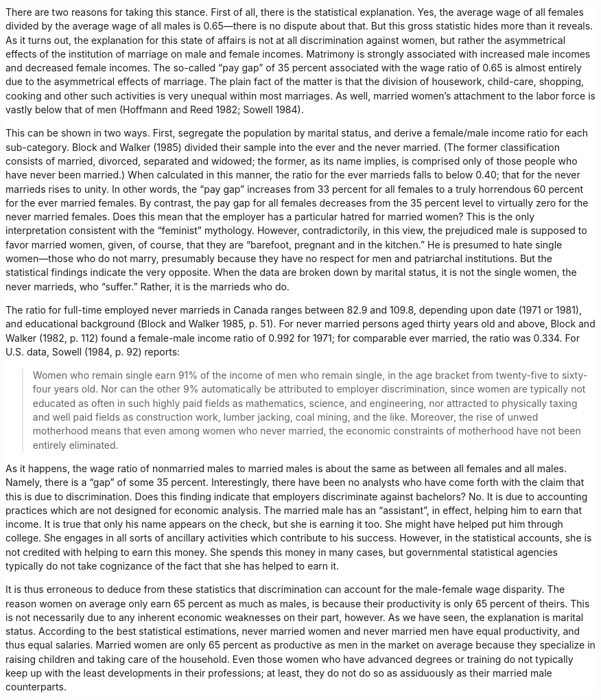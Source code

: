 There are two reasons for taking this stance. First of all, there is the statistical explanation. Yes, the average wage of all females divided by the average wage of all males is 0.65—there is no dispute about that. But this gross statistic hides more than it reveals. As it turns out, the explanation for this state of affairs is not at all discrimination against women, but rather the asymmetrical effects of the institution of marriage on male and female incomes. Matrimony is strongly associated with increased male incomes and decreased female incomes. The so-called “pay gap” of 35 percent associated with the wage ratio of 0.65 is almost entirely due to the asymmetrical effects of marriage. The plain fact of the matter is that the division of housework, child-care, shopping, cooking and other such activities is very unequal within most marriages. As well, married women’s attachment to the labor force is vastly below that of men (Hoffmann and Reed 1982; Sowell 1984).

This can be shown in two ways. First, segregate the population by marital status, and derive a female/male income ratio for each sub-category. Block and Walker (1985) divided their sample into the ever and the never married. (The former classification consists of married, divorced, separated and widowed; the former, as its name implies, is comprised only of those people who have never been married.) When calculated in this manner, the ratio for the ever marrieds falls to below 0.40; that for the never marrieds rises to unity. In other words, the “pay gap” increases from 33 percent for all females to a truly horrendous 60 percent for the ever married females. By contrast, the pay gap for all females decreases from the 35 percent level to virtually zero for the never married females. Does this mean that the employer has a particular hatred for married women? This is the only interpretation consistent with the “feminist” mythology. However, contradictorily, in this view, the prejudiced male is supposed to favor married women, given, of course, that they are “barefoot, pregnant and in the kitchen.” He is presumed to hate single women—those who do not marry, presumably because they have no respect for men and patriarchal institutions. But the statistical findings indicate the very opposite. When the data are broken down by marital status, it is not the single women, the never marrieds, who “suffer.” Rather, it is the marrieds who do.

The ratio for full-time employed never marrieds in Canada ranges between 82.9 and 109.8, depending upon date (1971 or 1981), and educational background (Block and Walker 1985, p. 51). For never married persons aged thirty years old and above, Block and Walker (1982, p. 112) found a female-male income ratio of 0.992 for 1971; for comparable ever married, the ratio was 0.334. For U.S. data, Sowell (1984, p. 92) reports:

> Women who remain single earn 91% of the income of men who remain single, in the age bracket from twenty-five to sixty-four years old. Nor can the other 9% automatically be attributed to employer discrimination, since women are typically not educated as often in such highly paid fields as mathematics, science, and engineering, nor attracted to physically taxing and well paid fields as construction work, lumber jacking, coal mining, and the like. Moreover, the rise of unwed motherhood means that even among women who never married, the economic constraints of motherhood have not been entirely eliminated.

As it happens, the wage ratio of nonmarried males to married males is about the same as between all females and all males. Namely, there is a “gap” of some 35 percent. Interestingly, there have been no analysts who have come forth with the claim that this is due to discrimination. Does this finding indicate that employers discriminate against bachelors? No. It is due to accounting practices which are not designed for economic analysis. The married male has an “assistant”, in effect, helping him to earn that income. It is true that only his name appears on the check, but she is earning it too. She might have helped put him through college. She engages in all sorts of ancillary activities which contribute to his success. However, in the statistical accounts, she is not credited with helping to earn this money. She spends this money in many cases, but governmental statistical agencies typically do not take cognizance of the fact that she has helped to earn it.

It is thus erroneous to deduce from these statistics that discrimination can account for the male-female wage disparity. The reason women on average only earn 65 percent as much as males, is because their productivity is only 65 percent of theirs. This is not necessarily due to any inherent economic weaknesses on their part, however. As we have seen, the explanation is marital status. According to the best statistical estimations, never married women and never married men have equal productivity, and thus equal salaries. Married women are only 65 percent as productive as men in the market on average because they specialize in raising children and taking care of the household. Even those women who have advanced degrees or training do not typically keep up with the least developments in their professions; at least, they do not do so as assiduously as their married male counterparts.
